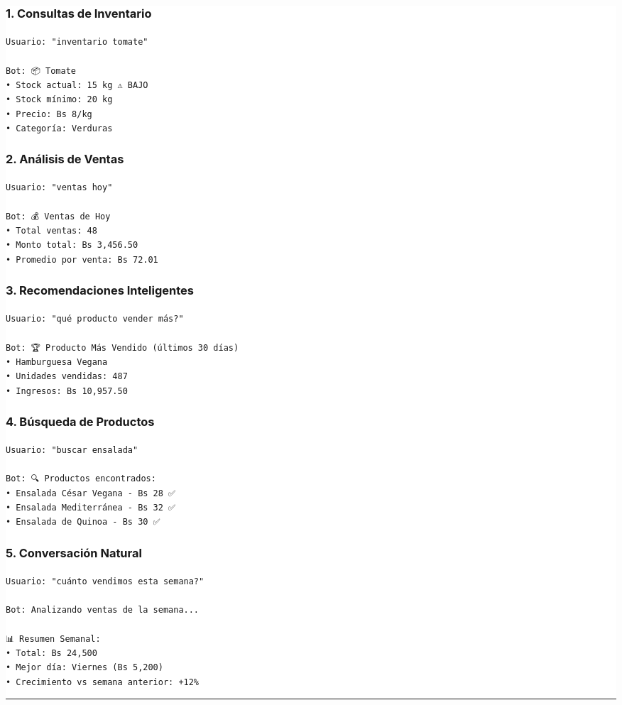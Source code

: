 ### 1. **Consultas de Inventario**
```
Usuario: "inventario tomate"

Bot: 📦 Tomate
• Stock actual: 15 kg ⚠️ BAJO
• Stock mínimo: 20 kg
• Precio: Bs 8/kg
• Categoría: Verduras
```

### 2. **Análisis de Ventas**
```
Usuario: "ventas hoy"

Bot: 💰 Ventas de Hoy
• Total ventas: 48
• Monto total: Bs 3,456.50
• Promedio por venta: Bs 72.01
```

### 3. **Recomendaciones Inteligentes**
```
Usuario: "qué producto vender más?"

Bot: 🏆 Producto Más Vendido (últimos 30 días)
• Hamburguesa Vegana
• Unidades vendidas: 487
• Ingresos: Bs 10,957.50
```

### 4. **Búsqueda de Productos**
```
Usuario: "buscar ensalada"

Bot: 🔍 Productos encontrados:
• Ensalada César Vegana - Bs 28 ✅
• Ensalada Mediterránea - Bs 32 ✅
• Ensalada de Quinoa - Bs 30 ✅
```

### 5. **Conversación Natural**
```
Usuario: "cuánto vendimos esta semana?"

Bot: Analizando ventas de la semana...

📊 Resumen Semanal:
• Total: Bs 24,500
• Mejor día: Viernes (Bs 5,200)
• Crecimiento vs semana anterior: +12%
```

---